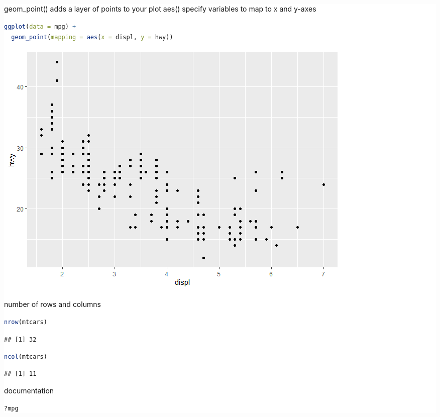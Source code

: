geom_point() adds a layer of points to your plot aes() specify variables
to map to x and y-axes

``` r
ggplot(data = mpg) +
  geom_point(mapping = aes(x = displ, y = hwy))
```

![](DataVisualizationWith-ggplot-_files/figure-gfm/unnamed-chunk-3-1.png)

number of rows and columns

``` r
nrow(mtcars)
```

    ## [1] 32

``` r
ncol(mtcars)
```

    ## [1] 11

documentation

``` r
?mpg
```
